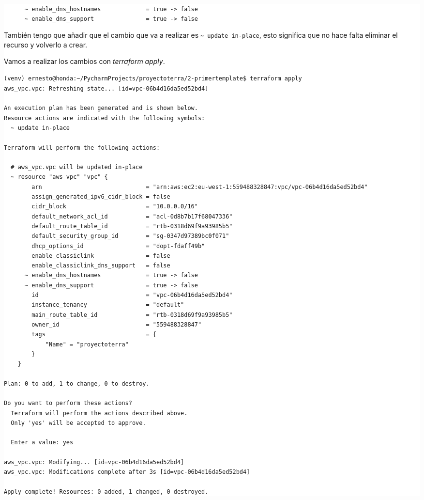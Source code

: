 ```
      ~ enable_dns_hostnames             = true -> false
      ~ enable_dns_support               = true -> false
```

También tengo que añadir que el cambio que va a realizar es `~ update in-place`, esto significa que no hace falta eliminar el recurso y volverlo a crear.

Vamos a realizar los cambios con *terraform apply*.

```
(venv) ernesto@honda:~/PycharmProjects/proyectoterra/2-primertemplate$ terraform apply
aws_vpc.vpc: Refreshing state... [id=vpc-06b4d16da5ed52bd4]

An execution plan has been generated and is shown below.
Resource actions are indicated with the following symbols:
  ~ update in-place

Terraform will perform the following actions:

  # aws_vpc.vpc will be updated in-place
  ~ resource "aws_vpc" "vpc" {
        arn                              = "arn:aws:ec2:eu-west-1:559488328847:vpc/vpc-06b4d16da5ed52bd4"
        assign_generated_ipv6_cidr_block = false
        cidr_block                       = "10.0.0.0/16"
        default_network_acl_id           = "acl-0d8b7b17f68047336"
        default_route_table_id           = "rtb-0318d69f9a93985b5"
        default_security_group_id        = "sg-0347d97389bc0f071"
        dhcp_options_id                  = "dopt-fdaff49b"
        enable_classiclink               = false
        enable_classiclink_dns_support   = false
      ~ enable_dns_hostnames             = true -> false
      ~ enable_dns_support               = true -> false
        id                               = "vpc-06b4d16da5ed52bd4"
        instance_tenancy                 = "default"
        main_route_table_id              = "rtb-0318d69f9a93985b5"
        owner_id                         = "559488328847"
        tags                             = {
            "Name" = "proyectoterra"
        }
    }

Plan: 0 to add, 1 to change, 0 to destroy.

Do you want to perform these actions?
  Terraform will perform the actions described above.
  Only 'yes' will be accepted to approve.

  Enter a value: yes

aws_vpc.vpc: Modifying... [id=vpc-06b4d16da5ed52bd4]
aws_vpc.vpc: Modifications complete after 3s [id=vpc-06b4d16da5ed52bd4]

Apply complete! Resources: 0 added, 1 changed, 0 destroyed.
```
